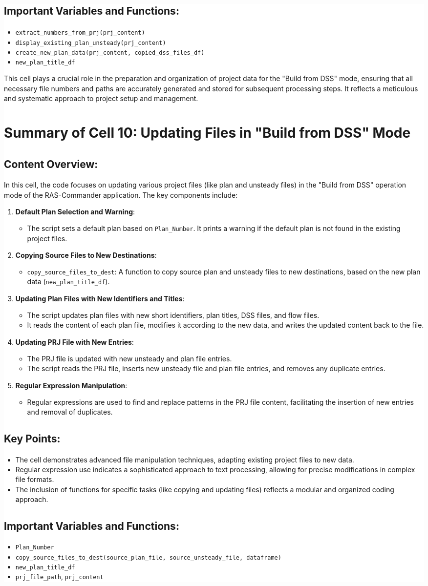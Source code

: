 ## Important Variables and Functions:
- `extract_numbers_from_prj(prj_content)`
- `display_existing_plan_unsteady(prj_content)`
- `create_new_plan_data(prj_content, copied_dss_files_df)`
- `new_plan_title_df`

This cell plays a crucial role in the preparation and organization of project data for the "Build from DSS" mode, ensuring that all necessary file numbers and paths are accurately generated and stored for subsequent processing steps. It reflects a meticulous and systematic approach to project setup and management.


# Summary of Cell 10: Updating Files in "Build from DSS" Mode

## Content Overview:
In this cell, the code focuses on updating various project files (like plan and unsteady files) in the "Build from DSS" operation mode of the RAS-Commander application. The key components include:

1. **Default Plan Selection and Warning**:
   - The script sets a default plan based on `Plan_Number`. It prints a warning if the default plan is not found in the existing project files.

2. **Copying Source Files to New Destinations**:
   - `copy_source_files_to_dest`: A function to copy source plan and unsteady files to new destinations, based on the new plan data (`new_plan_title_df`).

3. **Updating Plan Files with New Identifiers and Titles**:
   - The script updates plan files with new short identifiers, plan titles, DSS files, and flow files. 
   - It reads the content of each plan file, modifies it according to the new data, and writes the updated content back to the file.

4. **Updating PRJ File with New Entries**:
   - The PRJ file is updated with new unsteady and plan file entries.
   - The script reads the PRJ file, inserts new unsteady file and plan file entries, and removes any duplicate entries.

5. **Regular Expression Manipulation**:
   - Regular expressions are used to find and replace patterns in the PRJ file content, facilitating the insertion of new entries and removal of duplicates.

## Key Points:
- The cell demonstrates advanced file manipulation techniques, adapting existing project files to new data.
- Regular expression use indicates a sophisticated approach to text processing, allowing for precise modifications in complex file formats.
- The inclusion of functions for specific tasks (like copying and updating files) reflects a modular and organized coding approach.

## Important Variables and Functions:
- `Plan_Number`
- `copy_source_files_to_dest(source_plan_file, source_unsteady_file, dataframe)`
- `new_plan_title_df`
- `prj_file_path`, `prj_content`
